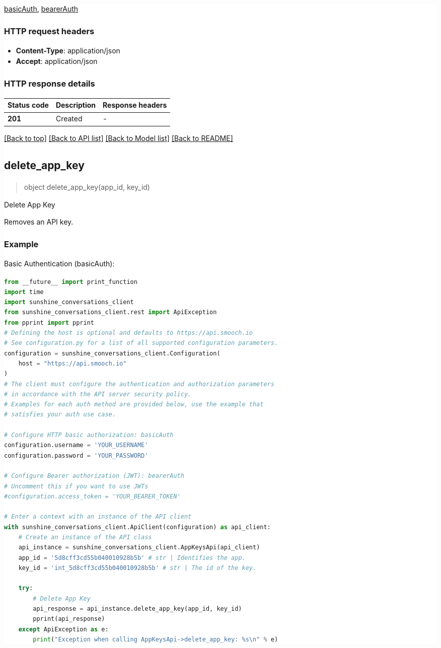 [basicAuth](../README.md#basicAuth), [bearerAuth](../README.md#bearerAuth)

### HTTP request headers

 - **Content-Type**: application/json
 - **Accept**: application/json

### HTTP response details
| Status code | Description | Response headers |
|-------------|-------------|------------------|
**201** | Created |  -  |

[[Back to top]](#) [[Back to API list]](../README.md#documentation-for-api-endpoints) [[Back to Model list]](../README.md#documentation-for-models) [[Back to README]](../README.md)

## delete_app_key
> object delete_app_key(app_id, key_id)

Delete App Key

Removes an API key.

### Example

Basic Authentication (basicAuth):
```python
from __future__ import print_function
import time
import sunshine_conversations_client
from sunshine_conversations_client.rest import ApiException
from pprint import pprint
# Defining the host is optional and defaults to https://api.smooch.io
# See configuration.py for a list of all supported configuration parameters.
configuration = sunshine_conversations_client.Configuration(
    host = "https://api.smooch.io"
)
# The client must configure the authentication and authorization parameters
# in accordance with the API server security policy.
# Examples for each auth method are provided below, use the example that
# satisfies your auth use case.

# Configure HTTP basic authorization: basicAuth
configuration.username = 'YOUR_USERNAME'
configuration.password = 'YOUR_PASSWORD'

# Configure Bearer authorization (JWT): bearerAuth
# Uncomment this if you want to use JWTs
#configuration.access_token = 'YOUR_BEARER_TOKEN'

# Enter a context with an instance of the API client
with sunshine_conversations_client.ApiClient(configuration) as api_client:
    # Create an instance of the API class
    api_instance = sunshine_conversations_client.AppKeysApi(api_client)
    app_id = '5d8cff3cd55b040010928b5b' # str | Identifies the app.
    key_id = 'int_5d8cff3cd55b040010928b5b' # str | The id of the key.

    try:
        # Delete App Key
        api_response = api_instance.delete_app_key(app_id, key_id)
        pprint(api_response)
    except ApiException as e:
        print("Exception when calling AppKeysApi->delete_app_key: %s\n" % e)
```
